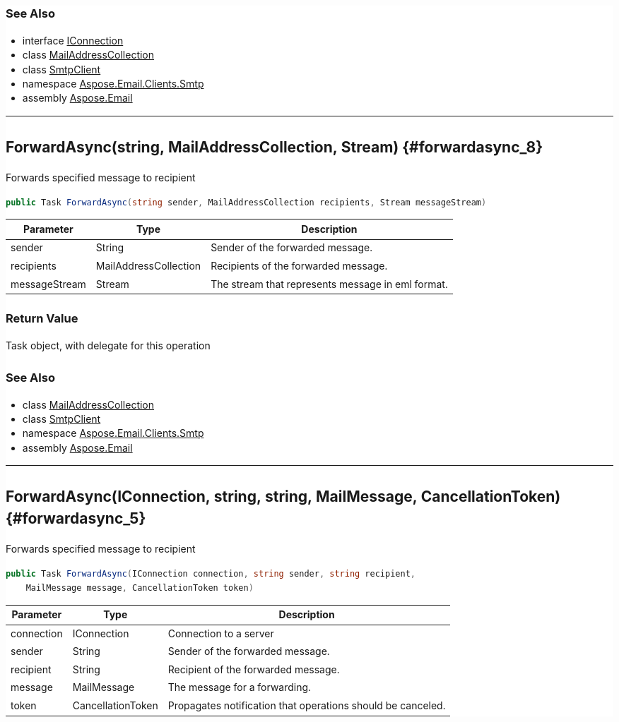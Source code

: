 ### See Also

* interface [IConnection](../../../aspose.email.clients/iconnection/)
* class [MailAddressCollection](../../../aspose.email/mailaddresscollection/)
* class [SmtpClient](../)
* namespace [Aspose.Email.Clients.Smtp](../../smtpclient/)
* assembly [Aspose.Email](../../../)

---

## ForwardAsync(string, MailAddressCollection, Stream) {#forwardasync_8}

Forwards specified message to recipient

```csharp
public Task ForwardAsync(string sender, MailAddressCollection recipients, Stream messageStream)
```

| Parameter | Type | Description |
| --- | --- | --- |
| sender | String | Sender of the forwarded message. |
| recipients | MailAddressCollection | Recipients of the forwarded message. |
| messageStream | Stream | The stream that represents message in eml format. |

### Return Value

Task object, with delegate for this operation

### See Also

* class [MailAddressCollection](../../../aspose.email/mailaddresscollection/)
* class [SmtpClient](../)
* namespace [Aspose.Email.Clients.Smtp](../../smtpclient/)
* assembly [Aspose.Email](../../../)

---

## ForwardAsync(IConnection, string, string, MailMessage, CancellationToken) {#forwardasync_5}

Forwards specified message to recipient

```csharp
public Task ForwardAsync(IConnection connection, string sender, string recipient, 
    MailMessage message, CancellationToken token)
```

| Parameter | Type | Description |
| --- | --- | --- |
| connection | IConnection | Connection to a server |
| sender | String | Sender of the forwarded message. |
| recipient | String | Recipient of the forwarded message. |
| message | MailMessage | The message for a forwarding. |
| token | CancellationToken | Propagates notification that operations should be canceled. |
